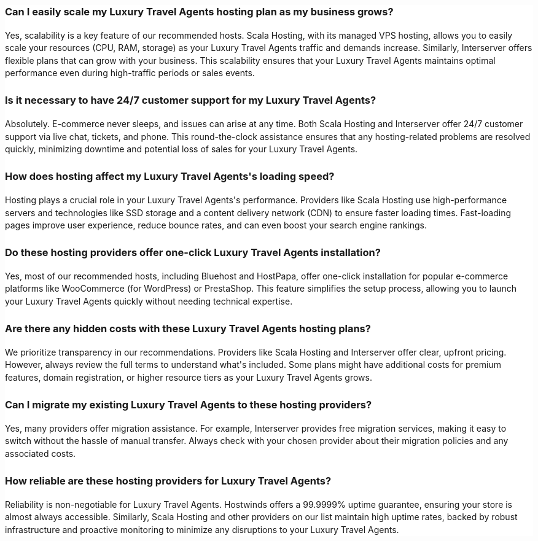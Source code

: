 ### Can I easily scale my Luxury Travel Agents hosting plan as my business grows? 
Yes, scalability is a key feature of our recommended hosts. Scala Hosting, with its managed VPS hosting, allows you to easily scale your resources (CPU, RAM, storage) as your Luxury Travel Agents traffic and demands increase. Similarly, Interserver offers flexible plans that can grow with your business. This scalability ensures that your Luxury Travel Agents maintains optimal performance even during high-traffic periods or sales events.

### Is it necessary to have 24/7 customer support for my Luxury Travel Agents? 
Absolutely. E-commerce never sleeps, and issues can arise at any time. Both Scala Hosting and Interserver offer 24/7 customer support via live chat, tickets, and phone. This round-the-clock assistance ensures that any hosting-related problems are resolved quickly, minimizing downtime and potential loss of sales for your Luxury Travel Agents.

### How does hosting affect my Luxury Travel Agents's loading speed? 
Hosting plays a crucial role in your Luxury Travel Agents's performance. Providers like Scala Hosting use high-performance servers and technologies like SSD storage and a content delivery network (CDN) to ensure faster loading times. Fast-loading pages improve user experience, reduce bounce rates, and can even boost your search engine rankings.

### Do these hosting providers offer one-click Luxury Travel Agents installation? 
Yes, most of our recommended hosts, including Bluehost and HostPapa, offer one-click installation for popular e-commerce platforms like WooCommerce (for WordPress) or PrestaShop. This feature simplifies the setup process, allowing you to launch your Luxury Travel Agents quickly without needing technical expertise.

### Are there any hidden costs with these Luxury Travel Agents hosting plans? 
We prioritize transparency in our recommendations. Providers like Scala Hosting and Interserver offer clear, upfront pricing. However, always review the full terms to understand what's included. Some plans might have additional costs for premium features, domain registration, or higher resource tiers as your Luxury Travel Agents grows.

### Can I migrate my existing Luxury Travel Agents to these hosting providers? 
Yes, many providers offer migration assistance. For example, Interserver provides free migration services, making it easy to switch without the hassle of manual transfer. Always check with your chosen provider about their migration policies and any associated costs.

### How reliable are these hosting providers for Luxury Travel Agents? 
Reliability is non-negotiable for Luxury Travel Agents. Hostwinds offers a 99.9999% uptime guarantee, ensuring your store is almost always accessible. Similarly, Scala Hosting and other providers on our list maintain high uptime rates, backed by robust infrastructure and proactive monitoring to minimize any disruptions to your Luxury Travel Agents.
